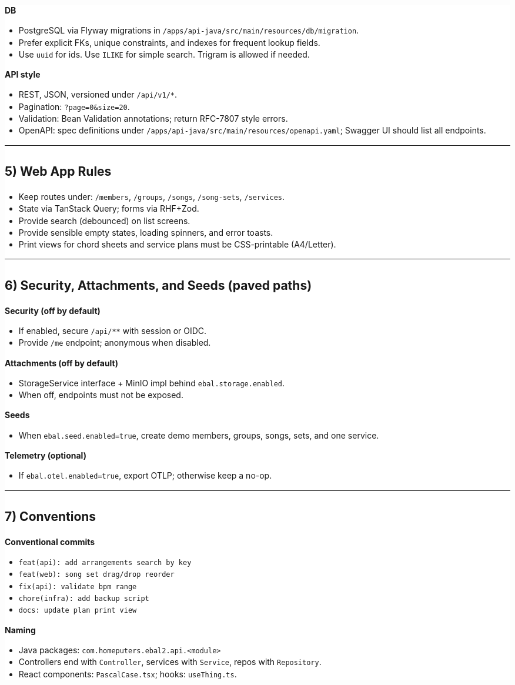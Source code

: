 **DB**
- PostgreSQL via Flyway migrations in `/apps/api-java/src/main/resources/db/migration`.
- Prefer explicit FKs, unique constraints, and indexes for frequent lookup fields.
- Use `uuid` for ids. Use `ILIKE` for simple search. Trigram is allowed if needed.

**API style**
- REST, JSON, versioned under `/api/v1/*`.
- Pagination: `?page=0&size=20`.
- Validation: Bean Validation annotations; return RFC-7807 style errors.
- OpenAPI: spec definitions under `/apps/api-java/src/main/resources/openapi.yaml`; Swagger UI should list all endpoints.

---

## 5) Web App Rules

- Keep routes under: `/members`, `/groups`, `/songs`, `/song-sets`, `/services`.
- State via TanStack Query; forms via RHF+Zod.
- Provide search (debounced) on list screens.
- Provide sensible empty states, loading spinners, and error toasts.
- Print views for chord sheets and service plans must be CSS-printable (A4/Letter).

---

## 6) Security, Attachments, and Seeds (paved paths)

**Security (off by default)**
- If enabled, secure `/api/**` with session or OIDC.
- Provide `/me` endpoint; anonymous when disabled.

**Attachments (off by default)**
- StorageService interface + MinIO impl behind `ebal.storage.enabled`.
- When off, endpoints must not be exposed.

**Seeds**
- When `ebal.seed.enabled=true`, create demo members, groups, songs, sets, and one service.

**Telemetry (optional)**
- If `ebal.otel.enabled=true`, export OTLP; otherwise keep a no-op.

---

## 7) Conventions

**Conventional commits**
- `feat(api): add arrangements search by key`
- `feat(web): song set drag/drop reorder`
- `fix(api): validate bpm range`
- `chore(infra): add backup script`
- `docs: update plan print view`

**Naming**
- Java packages: `com.homeputers.ebal2.api.<module>`
- Controllers end with `Controller`, services with `Service`, repos with `Repository`.
- React components: `PascalCase.tsx`; hooks: `useThing.ts`.
